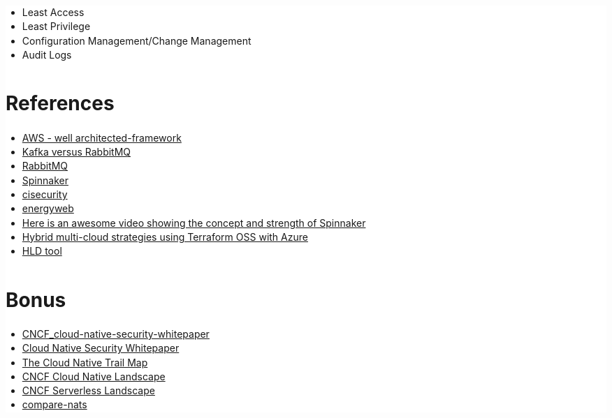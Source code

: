 * Least Access
* Least Privilege
* Configuration Management/Change Management
* Audit Logs



# References

* [AWS - well architected-framework](https://docs.aws.amazon.com/wellarchitected/latest/framework/wellarchitected-framework.pdf)
* [Kafka versus RabbitMQ](https://www.upsolver.com/blog/kafka-versus-rabbitmq-architecture-performance-use-case)
* [RabbitMQ](https://www.rabbitmq.com/clustering.html)
* [Spinnaker](https://spinnaker.io/concepts/)
* [cisecurity](https://www.cisecurity.org/resources/?type=benchmark)
* [energyweb](https://www.energyweb.org/work-with-us/careers/english-language-jobs/?gh_jid=4021661004)
* [Here is an awesome video showing the concept and strength of Spinnaker](https://youtu.be/aubbyQ60W2U)
* [Hybrid multi-cloud strategies using Terraform OSS with Azure](https://channel9.msdn.com/Events/Build/2018/BRK2121?ocid=player)
* [HLD tool](https://lucid.app/lucidchart/8cf3986c-5c88-47c6-a9d4-ece4fafdf849/edit?beaconFlowId=41E3EA1F996DB883&page=0_0#)

# Bonus
* [CNCF_cloud-native-security-whitepaper](https://github.com/cncf/tag-security/blob/main/security-whitepaper/CNCF_cloud-native-security-whitepaper-Nov2020.pdf)
* [Cloud Native Security Whitepaper](https://github.com/cncf/tag-security/blob/main/security-whitepaper/cloud-native-security-whitepaper.md)
* [The Cloud Native Trail Map](https://github.com/cncf/trailmap/blob/master/CNCF_TrailMap_latest.pdf)
* [CNCF Cloud Native Landscape](https://landscape.cncf.io/images/landscape.pdf)
* [CNCF Serverless Landscape](https://landscape.cncf.io/images/serverless.pdf)
* [compare-nats](https://docs.nats.io/compare-nats)